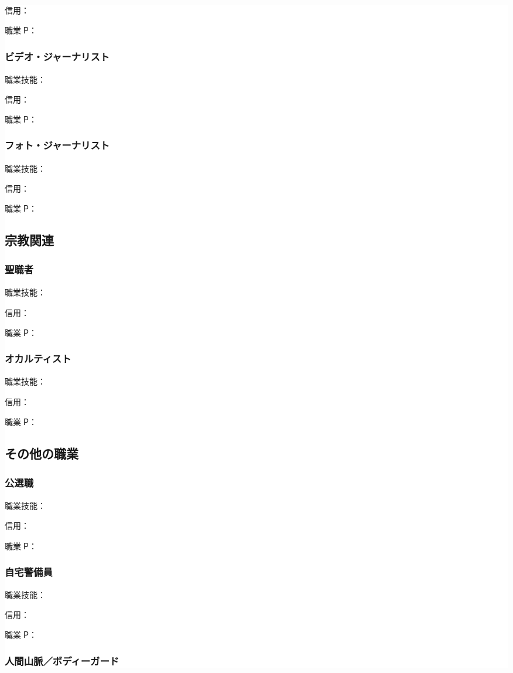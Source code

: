信用：

職業 P：

### ビデオ・ジャーナリスト

職業技能：

信用：

職業 P：

### フォト・ジャーナリスト

職業技能：

信用：

職業 P：

## 宗教関連

### 聖職者

職業技能：

信用：

職業 P：

### オカルティスト

職業技能：

信用：

職業 P：

## その他の職業

### 公選職

職業技能：

信用：

職業 P：

### 自宅警備員

職業技能：

信用：

職業 P：

### 人間山脈／ボディーガード
